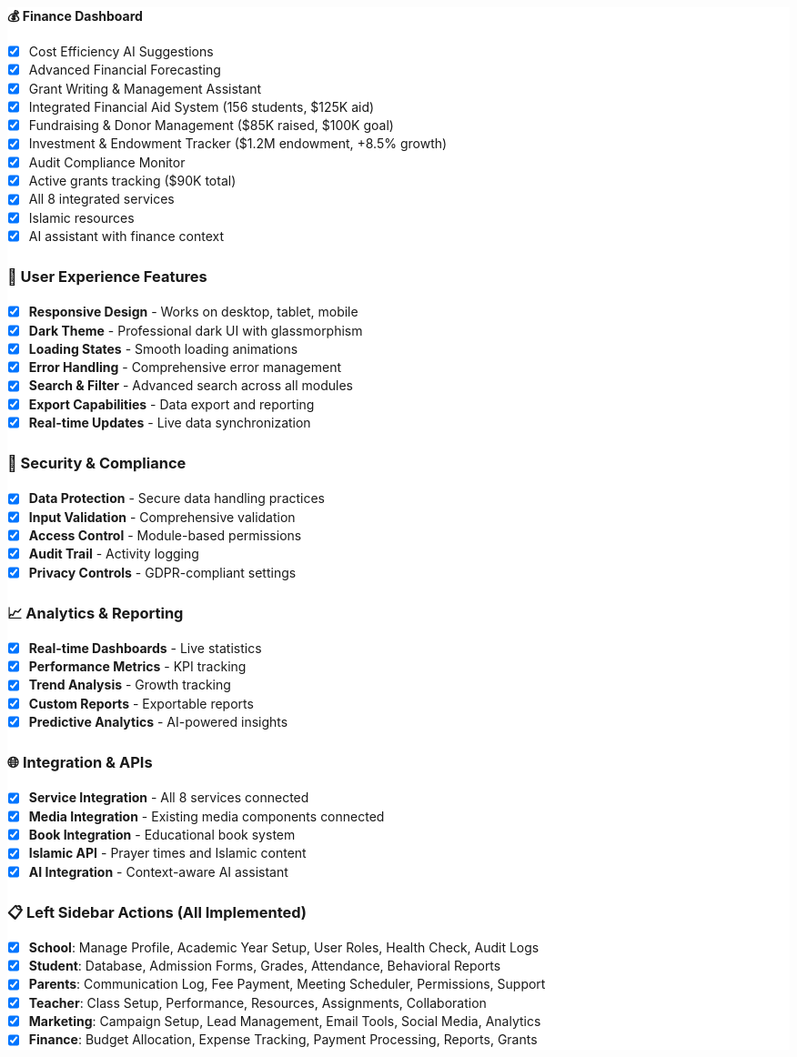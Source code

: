 #### **💰 Finance Dashboard**
- [x] Cost Efficiency AI Suggestions
- [x] Advanced Financial Forecasting
- [x] Grant Writing & Management Assistant
- [x] Integrated Financial Aid System (156 students, $125K aid)
- [x] Fundraising & Donor Management ($85K raised, $100K goal)
- [x] Investment & Endowment Tracker ($1.2M endowment, +8.5% growth)
- [x] Audit Compliance Monitor
- [x] Active grants tracking ($90K total)
- [x] All 8 integrated services
- [x] Islamic resources
- [x] AI assistant with finance context

### **📱 User Experience Features**
- [x] **Responsive Design** - Works on desktop, tablet, mobile
- [x] **Dark Theme** - Professional dark UI with glassmorphism
- [x] **Loading States** - Smooth loading animations
- [x] **Error Handling** - Comprehensive error management
- [x] **Search & Filter** - Advanced search across all modules
- [x] **Export Capabilities** - Data export and reporting
- [x] **Real-time Updates** - Live data synchronization

### **🔐 Security & Compliance**
- [x] **Data Protection** - Secure data handling practices
- [x] **Input Validation** - Comprehensive validation
- [x] **Access Control** - Module-based permissions
- [x] **Audit Trail** - Activity logging
- [x] **Privacy Controls** - GDPR-compliant settings

### **📈 Analytics & Reporting**
- [x] **Real-time Dashboards** - Live statistics
- [x] **Performance Metrics** - KPI tracking
- [x] **Trend Analysis** - Growth tracking
- [x] **Custom Reports** - Exportable reports
- [x] **Predictive Analytics** - AI-powered insights

### **🌐 Integration & APIs**
- [x] **Service Integration** - All 8 services connected
- [x] **Media Integration** - Existing media components connected
- [x] **Book Integration** - Educational book system
- [x] **Islamic API** - Prayer times and Islamic content
- [x] **AI Integration** - Context-aware AI assistant

### **📋 Left Sidebar Actions (All Implemented)**
- [x] **School**: Manage Profile, Academic Year Setup, User Roles, Health Check, Audit Logs
- [x] **Student**: Database, Admission Forms, Grades, Attendance, Behavioral Reports
- [x] **Parents**: Communication Log, Fee Payment, Meeting Scheduler, Permissions, Support
- [x] **Teacher**: Class Setup, Performance, Resources, Assignments, Collaboration
- [x] **Marketing**: Campaign Setup, Lead Management, Email Tools, Social Media, Analytics
- [x] **Finance**: Budget Allocation, Expense Tracking, Payment Processing, Reports, Grants
